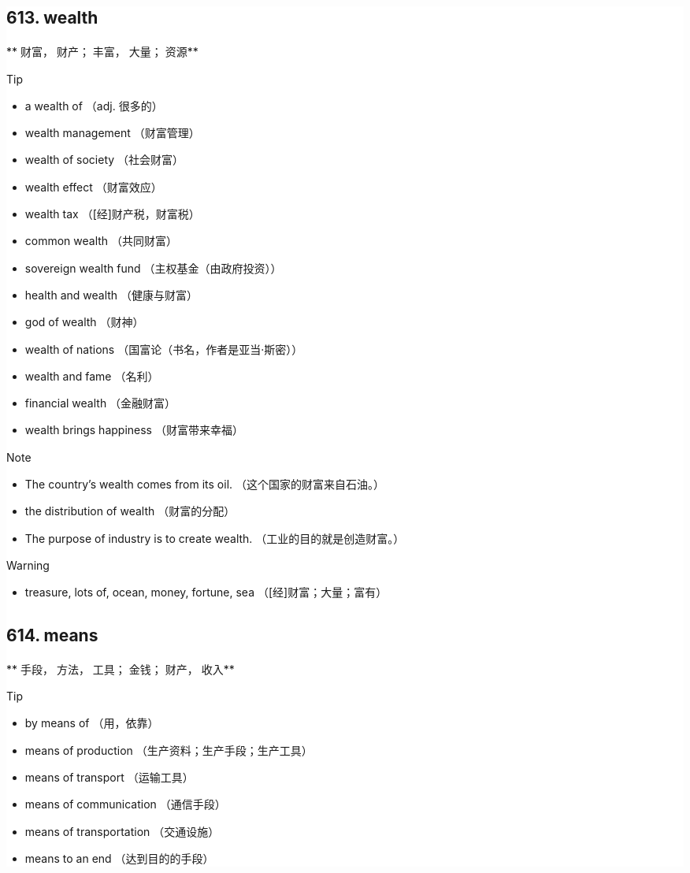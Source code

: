 ## 613. wealth

** 财富， 财产； 丰富， 大量； 资源**

> [!TIP]
>
> - a wealth of （adj. 很多的）
>
> - wealth management （财富管理）
>
> - wealth of society （社会财富）
>
> - wealth effect （财富效应）
>
> - wealth tax （[经]财产税，财富税）
>
> - common wealth （共同财富）
>
> - sovereign wealth fund （主权基金（由政府投资））
>
> - health and wealth （健康与财富）
>
> - god of wealth （财神）
>
> - wealth of nations （国富论（书名，作者是亚当·斯密））
>
> - wealth and fame （名利）
>
> - financial wealth （金融财富）
>
> - wealth brings happiness （财富带来幸福）
>

> [!NOTE]
>
> - The country’s wealth comes from its oil. （这个国家的财富来自石油。）
>
> - the distribution of wealth （财富的分配）
>
> - The purpose of industry is to create wealth. （工业的目的就是创造财富。）
>

> [!WARNING]
>
> - treasure, lots of, ocean, money, fortune, sea （[经]财富；大量；富有）
>

## 614. means

** 手段， 方法， 工具； 金钱； 财产， 收入**

> [!TIP]
>
> - by means of （用，依靠）
>
> - means of production （生产资料；生产手段；生产工具）
>
> - means of transport （运输工具）
>
> - means of communication （通信手段）
>
> - means of transportation （交通设施）
>
> - means to an end （达到目的的手段）